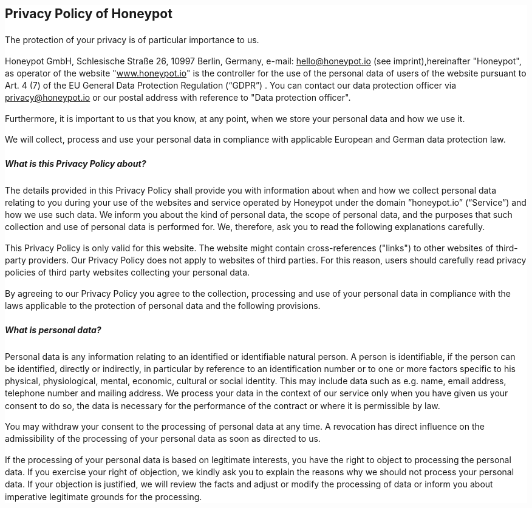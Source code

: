 ## Privacy Policy of Honeypot

The protection of your privacy is of particular importance to us.

Honeypot GmbH, Schlesische Straße 26, 10997 Berlin, Germany, e-mail:
hello@honeypot.io (see imprint),hereinafter "Honeypot", as operator of the
website "www.honeypot.io" is the controller for the use of the personal data of
users of the website pursuant to Art. 4 (7) of the EU General Data Protection
Regulation (“GDPR”) . You can contact our data protection officer via
privacy@honeypot.io or our postal address with reference to "Data protection
officer".

Furthermore, it is important to us that you know, at any point, when we store
your personal data and how we use it.

We will collect, process and use your personal data in compliance with
applicable European and German data protection law.

##### What is this Privacy Policy about?

The details provided in this Privacy Policy shall provide you with information
about when and how we collect personal data relating to you during your use of
the websites and service operated by Honeypot under the domain ”honeypot.io”
(“Service”) and how we use such data. We inform you about the kind of personal
data, the scope of personal data, and the purposes that such collection and use
of personal data is performed for. We, therefore, ask you to read the following
explanations carefully.

This Privacy Policy is only valid for this website. The website might contain
cross-references ("links") to other websites of third-party providers. Our
Privacy Policy does not apply to websites of third parties. For this reason,
users should carefully read privacy policies of third party websites collecting
your personal data.

By agreeing to our Privacy Policy you agree to the collection, processing and
use of your personal data in compliance with the laws applicable to the
protection of personal data and the following provisions.

##### What is personal data?

Personal data is any information relating to an identified or identifiable
natural person. A person is identifiable, if the person can be identified,
directly or indirectly, in particular by reference to an identification number
or to one or more factors specific to his physical, physiological, mental,
economic, cultural or social identity. This may include data such as e.g. name,
email address, telephone number and mailing address. We process your data in the
context of our service only when you have given us your consent to do so, the
data is necessary for the performance of the contract or where it is permissible
by law.

You may withdraw your consent to the processing of personal data at any time. A
revocation has direct influence on the admissibility of the processing of your
personal data as soon as directed to us.

If the processing of your personal data is based on legitimate interests, you
have the right to object to processing the personal data. If you exercise your
right of objection, we kindly ask you to explain the reasons why we should not
process your personal data. If your objection is justified, we will review the
facts and adjust or modify the processing of data or inform you about imperative
legitimate grounds for the processing.
